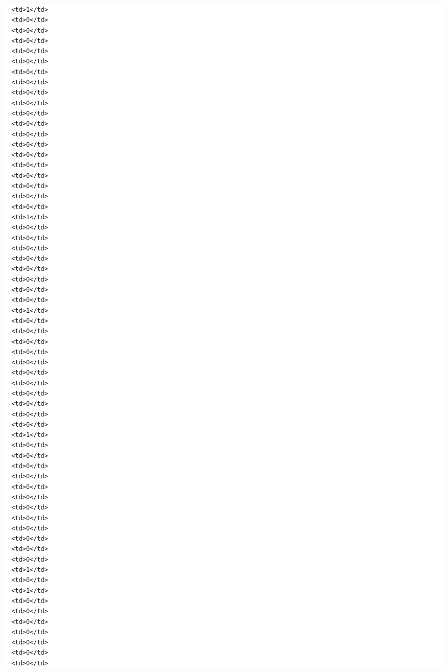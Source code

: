       <td>1</td>
      <td>0</td>
      <td>0</td>
      <td>0</td>
      <td>0</td>
      <td>0</td>
      <td>0</td>
      <td>0</td>
      <td>0</td>
      <td>0</td>
      <td>0</td>
      <td>0</td>
      <td>0</td>
      <td>0</td>
      <td>0</td>
      <td>0</td>
      <td>0</td>
      <td>0</td>
      <td>0</td>
      <td>0</td>
      <td>1</td>
      <td>0</td>
      <td>0</td>
      <td>0</td>
      <td>0</td>
      <td>0</td>
      <td>0</td>
      <td>0</td>
      <td>0</td>
      <td>1</td>
      <td>0</td>
      <td>0</td>
      <td>0</td>
      <td>0</td>
      <td>0</td>
      <td>0</td>
      <td>0</td>
      <td>0</td>
      <td>0</td>
      <td>0</td>
      <td>0</td>
      <td>1</td>
      <td>0</td>
      <td>0</td>
      <td>0</td>
      <td>0</td>
      <td>0</td>
      <td>0</td>
      <td>0</td>
      <td>0</td>
      <td>0</td>
      <td>0</td>
      <td>0</td>
      <td>0</td>
      <td>1</td>
      <td>0</td>
      <td>1</td>
      <td>0</td>
      <td>0</td>
      <td>0</td>
      <td>0</td>
      <td>0</td>
      <td>0</td>
      <td>0</td>